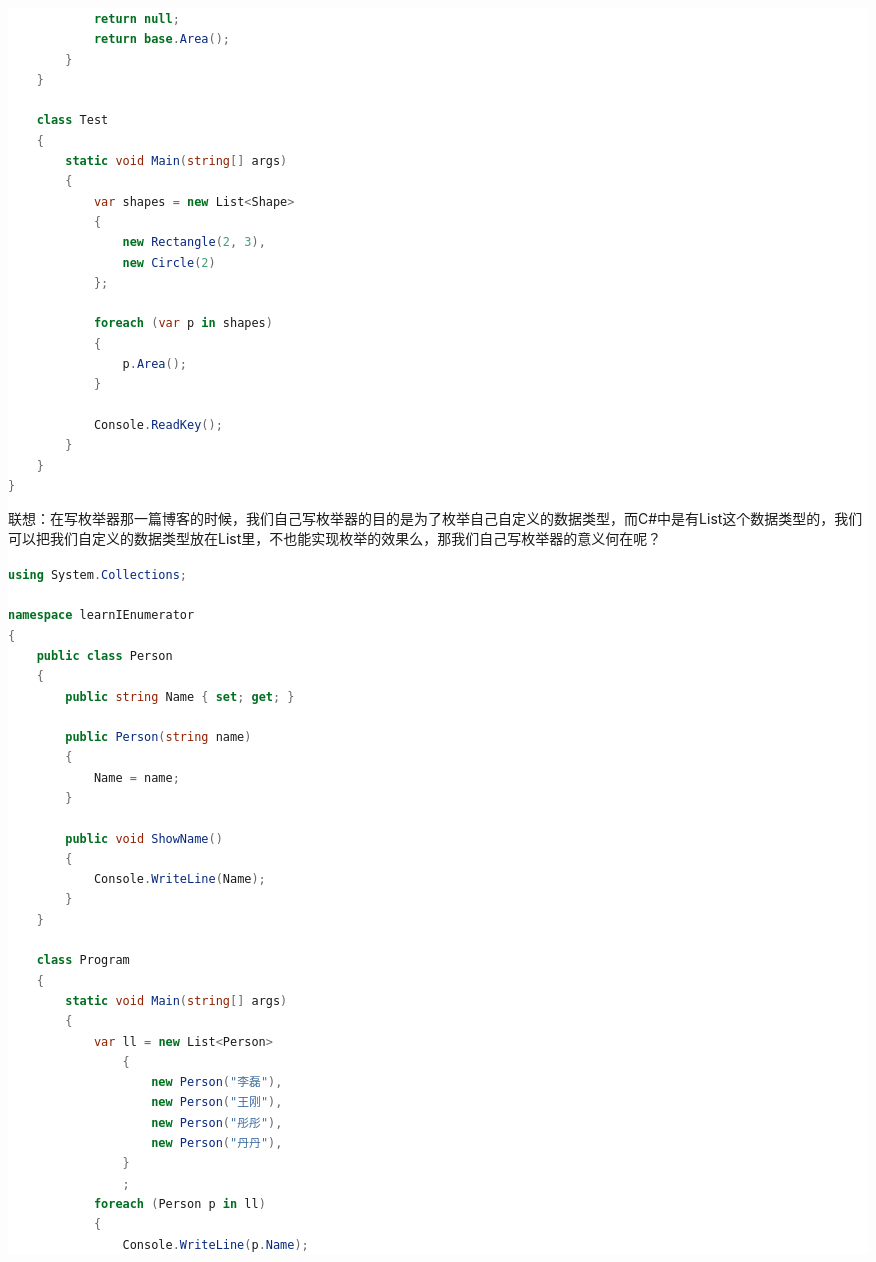 ```C#
            return null;
            return base.Area();
        }
    }

    class Test
    {
        static void Main(string[] args)
        {
            var shapes = new List<Shape>
            {
                new Rectangle(2, 3),
                new Circle(2)
            };

            foreach (var p in shapes)
            {
                p.Area();
            }

            Console.ReadKey();
        }
    }
}
```

联想：在写枚举器那一篇博客的时候，我们自己写枚举器的目的是为了枚举自己自定义的数据类型，而C#中是有List这个数据类型的，我们可以把我们自定义的数据类型放在List里，不也能实现枚举的效果么，那我们自己写枚举器的意义何在呢？

```C#
using System.Collections;

namespace learnIEnumerator
{
    public class Person
    {
        public string Name { set; get; }

        public Person(string name)
        {
            Name = name;
        }

        public void ShowName()
        {
            Console.WriteLine(Name);
        }
    }
    
    class Program
    {
        static void Main(string[] args)
        {
            var ll = new List<Person>
                {
                    new Person("李磊"),
                    new Person("王刚"),
                    new Person("彤彤"),
                    new Person("丹丹"),
                }
                ;
            foreach (Person p in ll)
            {
                Console.WriteLine(p.Name);
```